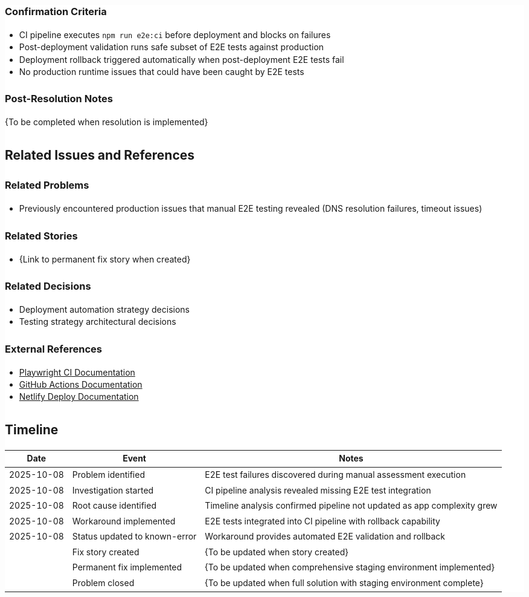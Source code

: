 ### Confirmation Criteria

- CI pipeline executes `npm run e2e:ci` before deployment and blocks on failures
- Post-deployment validation runs safe subset of E2E tests against production
- Deployment rollback triggered automatically when post-deployment E2E tests fail
- No production runtime issues that could have been caught by E2E tests

### Post-Resolution Notes

{To be completed when resolution is implemented}

## Related Issues and References

### Related Problems

- Previously encountered production issues that manual E2E testing revealed (DNS resolution failures, timeout issues)

### Related Stories

- {Link to permanent fix story when created}

### Related Decisions

- Deployment automation strategy decisions
- Testing strategy architectural decisions

### External References

- [Playwright CI Documentation](https://playwright.dev/docs/ci)
- [GitHub Actions Documentation](https://docs.github.com/en/actions)
- [Netlify Deploy Documentation](https://docs.netlify.com/cli/get-started/)

## Timeline

| Date       | Event                         | Notes                                                                   |
| ---------- | ----------------------------- | ----------------------------------------------------------------------- |
| 2025-10-08 | Problem identified            | E2E test failures discovered during manual assessment execution         |
| 2025-10-08 | Investigation started         | CI pipeline analysis revealed missing E2E test integration              |
| 2025-10-08 | Root cause identified         | Timeline analysis confirmed pipeline not updated as app complexity grew |
| 2025-10-08 | Workaround implemented        | E2E tests integrated into CI pipeline with rollback capability          |
| 2025-10-08 | Status updated to known-error | Workaround provides automated E2E validation and rollback               |
|            | Fix story created             | {To be updated when story created}                                      |
|            | Permanent fix implemented     | {To be updated when comprehensive staging environment implemented}      |
|            | Problem closed                | {To be updated when full solution with staging environment complete}    |
